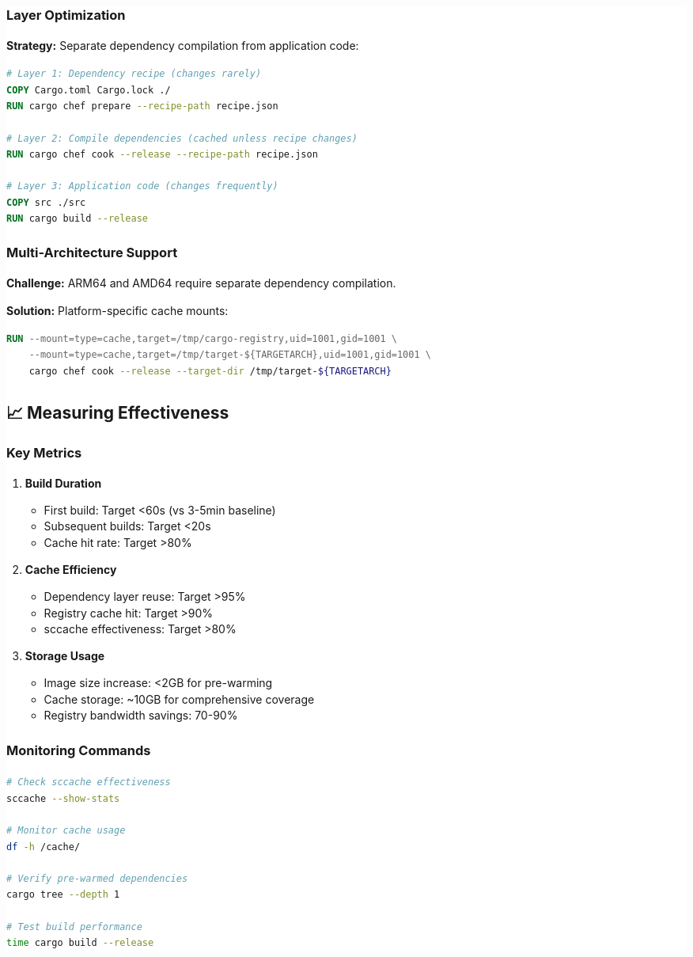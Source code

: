 ### Layer Optimization

**Strategy:** Separate dependency compilation from application code:

```dockerfile
# Layer 1: Dependency recipe (changes rarely)
COPY Cargo.toml Cargo.lock ./
RUN cargo chef prepare --recipe-path recipe.json

# Layer 2: Compile dependencies (cached unless recipe changes)
RUN cargo chef cook --release --recipe-path recipe.json

# Layer 3: Application code (changes frequently)
COPY src ./src
RUN cargo build --release
```

### Multi-Architecture Support

**Challenge:** ARM64 and AMD64 require separate dependency compilation.

**Solution:** Platform-specific cache mounts:

```dockerfile
RUN --mount=type=cache,target=/tmp/cargo-registry,uid=1001,gid=1001 \
    --mount=type=cache,target=/tmp/target-${TARGETARCH},uid=1001,gid=1001 \
    cargo chef cook --release --target-dir /tmp/target-${TARGETARCH}
```

## 📈 Measuring Effectiveness

### Key Metrics

1. **Build Duration**
   - First build: Target <60s (vs 3-5min baseline)
   - Subsequent builds: Target <20s
   - Cache hit rate: Target >80%

2. **Cache Efficiency**
   - Dependency layer reuse: Target >95%
   - Registry cache hit: Target >90%
   - sccache effectiveness: Target >80%

3. **Storage Usage**
   - Image size increase: <2GB for pre-warming
   - Cache storage: ~10GB for comprehensive coverage
   - Registry bandwidth savings: 70-90%

### Monitoring Commands

```bash
# Check sccache effectiveness
sccache --show-stats

# Monitor cache usage
df -h /cache/

# Verify pre-warmed dependencies
cargo tree --depth 1

# Test build performance
time cargo build --release
```
